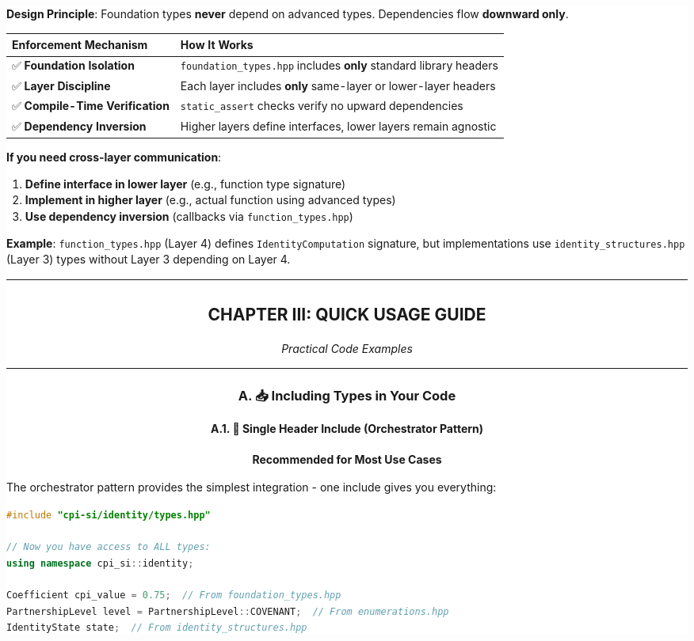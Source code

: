 </div>

**Design Principle**: Foundation types **never** depend on advanced types. Dependencies flow **downward only**.

<div align="center">

| **Enforcement Mechanism** | **How It Works** |
|:--------------------------|:-----------------|
| ✅ **Foundation Isolation** | `foundation_types.hpp` includes **only** standard library headers |
| ✅ **Layer Discipline** | Each layer includes **only** same-layer or lower-layer headers |
| ✅ **Compile-Time Verification** | `static_assert` checks verify no upward dependencies |
| ✅ **Dependency Inversion** | Higher layers define interfaces, lower layers remain agnostic |

</div>

**If you need cross-layer communication**:

1. **Define interface in lower layer** (e.g., function type signature)
2. **Implement in higher layer** (e.g., actual function using advanced types)
3. **Use dependency inversion** (callbacks via `function_types.hpp`)

**Example**: `function_types.hpp` (Layer 4) defines `IdentityComputation` signature, but implementations use `identity_structures.hpp` (Layer 3) types without Layer 3 depending on Layer 4.

---

<div align="center">

## **CHAPTER III: QUICK USAGE GUIDE**

*Practical Code Examples*

</div>

---

<div align="center">

### **A. 📥 Including Types in Your Code**

</div>

<div align="center">

#### **A.1. 🎯 Single Header Include (Orchestrator Pattern)**

**Recommended for Most Use Cases**

</div>

The orchestrator pattern provides the simplest integration - one include gives you everything:

```cpp
#include "cpi-si/identity/types.hpp"

// Now you have access to ALL types:
using namespace cpi_si::identity;

Coefficient cpi_value = 0.75;  // From foundation_types.hpp
PartnershipLevel level = PartnershipLevel::COVENANT;  // From enumerations.hpp
IdentityState state;  // From identity_structures.hpp
```
